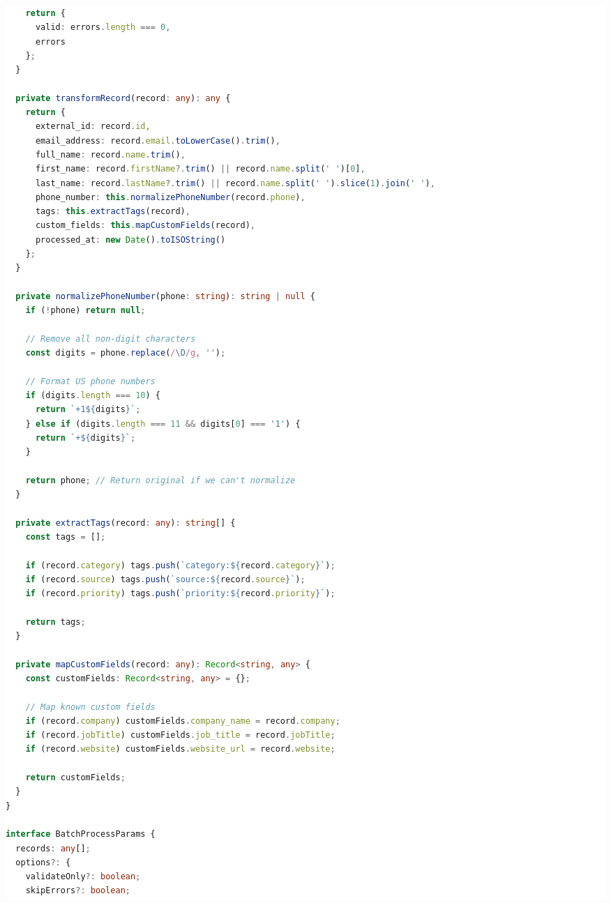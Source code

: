 ```typescript
    return {
      valid: errors.length === 0,
      errors
    };
  }

  private transformRecord(record: any): any {
    return {
      external_id: record.id,
      email_address: record.email.toLowerCase().trim(),
      full_name: record.name.trim(),
      first_name: record.firstName?.trim() || record.name.split(' ')[0],
      last_name: record.lastName?.trim() || record.name.split(' ').slice(1).join(' '),
      phone_number: this.normalizePhoneNumber(record.phone),
      tags: this.extractTags(record),
      custom_fields: this.mapCustomFields(record),
      processed_at: new Date().toISOString()
    };
  }

  private normalizePhoneNumber(phone: string): string | null {
    if (!phone) return null;
    
    // Remove all non-digit characters
    const digits = phone.replace(/\D/g, '');
    
    // Format US phone numbers
    if (digits.length === 10) {
      return `+1${digits}`;
    } else if (digits.length === 11 && digits[0] === '1') {
      return `+${digits}`;
    }
    
    return phone; // Return original if we can't normalize
  }

  private extractTags(record: any): string[] {
    const tags = [];
    
    if (record.category) tags.push(`category:${record.category}`);
    if (record.source) tags.push(`source:${record.source}`);
    if (record.priority) tags.push(`priority:${record.priority}`);
    
    return tags;
  }

  private mapCustomFields(record: any): Record<string, any> {
    const customFields: Record<string, any> = {};
    
    // Map known custom fields
    if (record.company) customFields.company_name = record.company;
    if (record.jobTitle) customFields.job_title = record.jobTitle;
    if (record.website) customFields.website_url = record.website;
    
    return customFields;
  }
}

interface BatchProcessParams {
  records: any[];
  options?: {
    validateOnly?: boolean;
    skipErrors?: boolean;
```